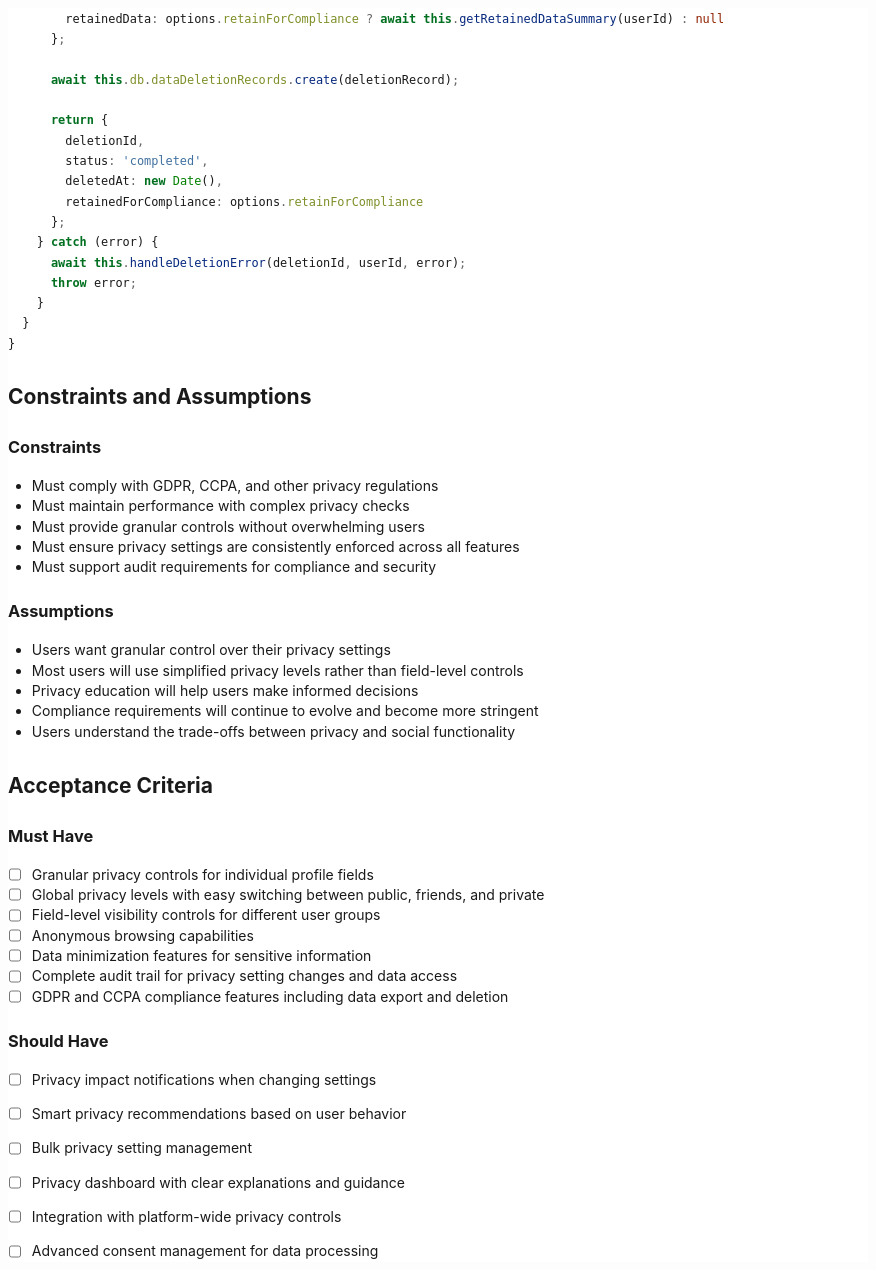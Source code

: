 ```typescript
        retainedData: options.retainForCompliance ? await this.getRetainedDataSummary(userId) : null
      };
      
      await this.db.dataDeletionRecords.create(deletionRecord);
      
      return {
        deletionId,
        status: 'completed',
        deletedAt: new Date(),
        retainedForCompliance: options.retainForCompliance
      };
    } catch (error) {
      await this.handleDeletionError(deletionId, userId, error);
      throw error;
    }
  }
}
```

## Constraints and Assumptions

### Constraints
- Must comply with GDPR, CCPA, and other privacy regulations
- Must maintain performance with complex privacy checks
- Must provide granular controls without overwhelming users
- Must ensure privacy settings are consistently enforced across all features
- Must support audit requirements for compliance and security

### Assumptions
- Users want granular control over their privacy settings
- Most users will use simplified privacy levels rather than field-level controls
- Privacy education will help users make informed decisions
- Compliance requirements will continue to evolve and become more stringent
- Users understand the trade-offs between privacy and social functionality

## Acceptance Criteria

### Must Have
- [ ] Granular privacy controls for individual profile fields
- [ ] Global privacy levels with easy switching between public, friends, and private
- [ ] Field-level visibility controls for different user groups
- [ ] Anonymous browsing capabilities
- [ ] Data minimization features for sensitive information
- [ ] Complete audit trail for privacy setting changes and data access
- [ ] GDPR and CCPA compliance features including data export and deletion

### Should Have
- [ ] Privacy impact notifications when changing settings
- [ ] Smart privacy recommendations based on user behavior
- [ ] Bulk privacy setting management
- [ ] Privacy dashboard with clear explanations and guidance
- [ ] Integration with platform-wide privacy controls
- [ ] Advanced consent management for data processing


  [fieldName: string]: FieldPrivacyConfig;
